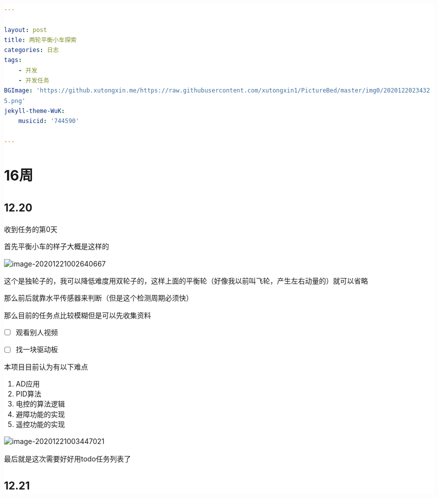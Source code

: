 ```yaml
---

layout: post
title: 两轮平衡小车探索
categories: 日志
tags: 
    - 开发 
    - 开发任务
BGImage: 'https://github.xutongxin.me/https://raw.githubusercontent.com/xutongxin1/PictureBed/master/img0/20201220234325.png'
jekyll-theme-WuK:
    musicid: '744590'

---
```


# 16周

## 12.20

收到任务的第0天

首先平衡小车的样子大概是这样的

![image-20201221002640667](C:%5CUsers%5C%E6%98%9F%E6%98%9F%5CAppData%5CRoaming%5CTypora%5Ctypora-user-images%5Cimage-20201221002640667.png)

这个是独轮子的，我可以降低难度用双轮子的，这样上面的平衡轮（好像我以前叫飞轮，产生左右动量的）就可以省略

那么前后就靠水平传感器来判断（但是这个检测周期必须快）

那么目前的任务点比较模糊但是可以先收集资料

- [ ] 观看别人视频
- [ ] 找一块驱动板



本项目目前认为有以下难点

1. AD应用
2. PID算法
3. 电控的算法逻辑
4. 避障功能的实现
5. 遥控功能的实现



![image-20201221003447021](https://github.xutongxin.me/https://raw.githubusercontent.com/xutongxin1/PictureBed/master/img0/2020image-20201221003447021.png)

最后就是这次需要好好用todo任务列表了



## 12.21
